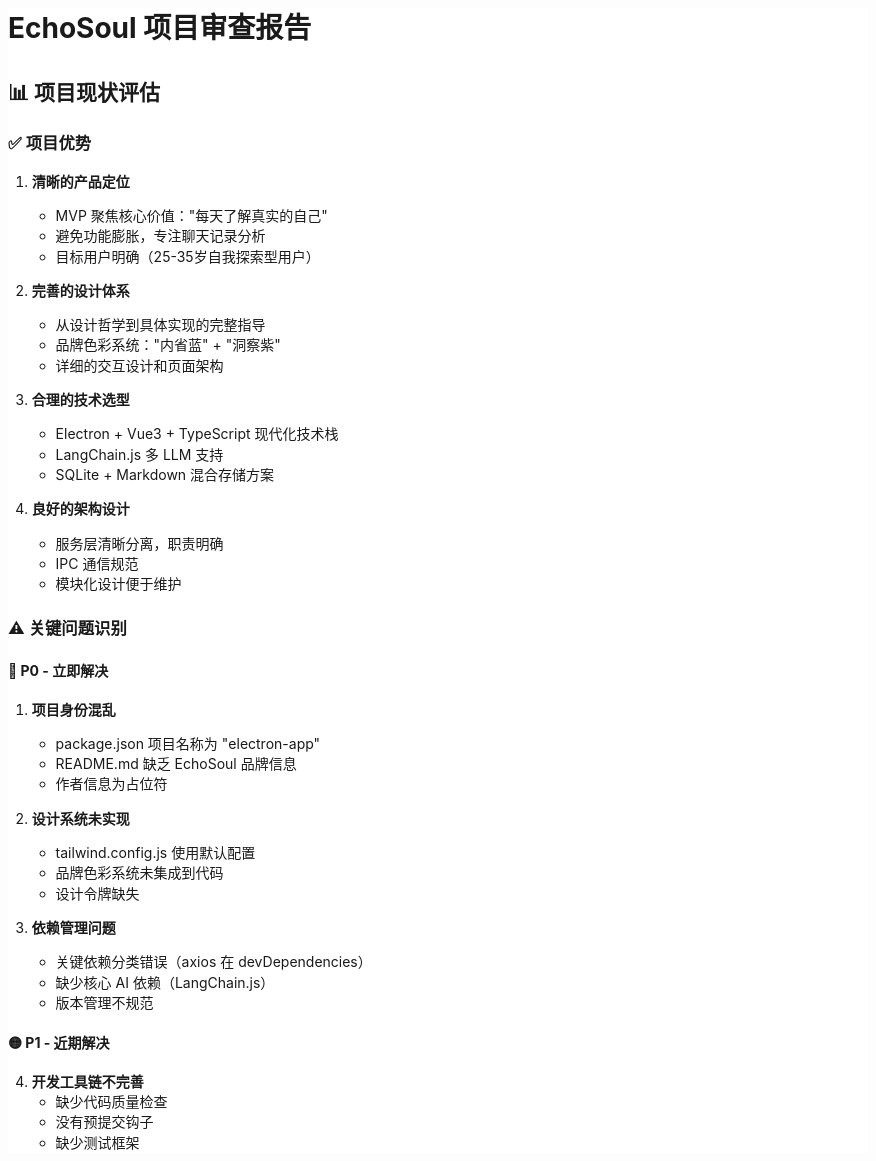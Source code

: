 # EchoSoul 项目审查报告

## 📊 项目现状评估

### ✅ 项目优势

1. **清晰的产品定位**
   - MVP 聚焦核心价值："每天了解真实的自己"
   - 避免功能膨胀，专注聊天记录分析
   - 目标用户明确（25-35岁自我探索型用户）

2. **完善的设计体系**
   - 从设计哲学到具体实现的完整指导
   - 品牌色彩系统："内省蓝" + "洞察紫"
   - 详细的交互设计和页面架构

3. **合理的技术选型**
   - Electron + Vue3 + TypeScript 现代化技术栈
   - LangChain.js 多 LLM 支持
   - SQLite + Markdown 混合存储方案

4. **良好的架构设计**
   - 服务层清晰分离，职责明确
   - IPC 通信规范
   - 模块化设计便于维护

### ⚠️ 关键问题识别

#### 🔴 P0 - 立即解决

1. **项目身份混乱**
   - package.json 项目名称为 "electron-app"
   - README.md 缺乏 EchoSoul 品牌信息
   - 作者信息为占位符

2. **设计系统未实现**
   - tailwind.config.js 使用默认配置
   - 品牌色彩系统未集成到代码
   - 设计令牌缺失

3. **依赖管理问题**
   - 关键依赖分类错误（axios 在 devDependencies）
   - 缺少核心 AI 依赖（LangChain.js）
   - 版本管理不规范

#### 🟡 P1 - 近期解决

4. **开发工具链不完善**
   - 缺少代码质量检查
   - 没有预提交钩子
   - 缺少测试框架
